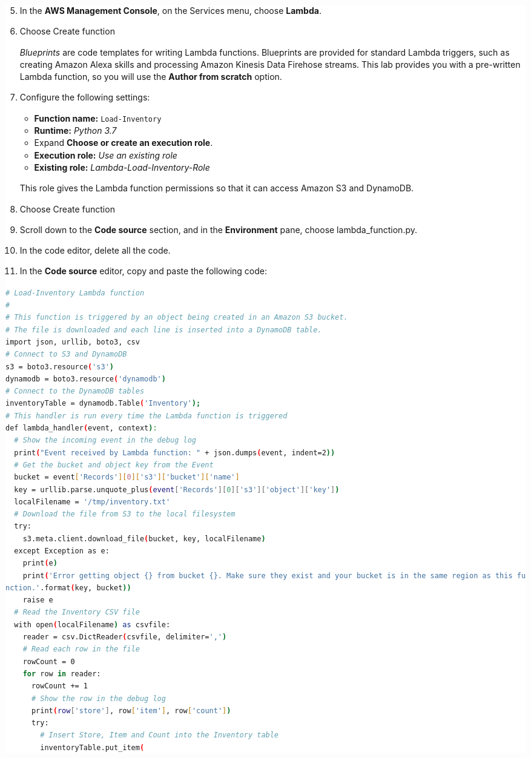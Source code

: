 5. In the **AWS Management Console**, on the <span id="ssb_services">Services<i class="fas fa-angle-down"></i></span> menu, choose **Lambda**.

6. Choose <span id="ssb_lambda_orange">Create function</span>

   <i class="fas fa-info-circle"></i> *Blueprints* are code templates for writing Lambda functions. Blueprints are provided for standard Lambda triggers, such as creating Amazon Alexa skills and processing Amazon Kinesis Data Firehose streams. This lab provides you with a pre-written Lambda function, so you will use the **Author from scratch** option.

7. Configure the following settings:

    - **Function name:** `Load-Inventory`
    - **Runtime:** _Python 3.7_
    - Expand <i class="fas fa-caret-right"></i> **Choose or create an execution role**.
    - **Execution role:** _Use an existing role_
    - **Existing role:** _Lambda-Load-Inventory-Role_

    This role gives the Lambda function permissions so that it can access Amazon S3 and DynamoDB.

8. Choose <span id="ssb_lambda_orange">Create function</span>

9. Scroll down to the **Code source** section, and in the **Environment** pane, choose lambda_function.py.

10. In the code editor, delete all the code.

11. In the **Code source** editor, copy and paste the following code:

   ```bash
   # Load-Inventory Lambda function
   #
   # This function is triggered by an object being created in an Amazon S3 bucket.
   # The file is downloaded and each line is inserted into a DynamoDB table.
   import json, urllib, boto3, csv
   # Connect to S3 and DynamoDB
   s3 = boto3.resource('s3')
   dynamodb = boto3.resource('dynamodb')
   # Connect to the DynamoDB tables
   inventoryTable = dynamodb.Table('Inventory');
   # This handler is run every time the Lambda function is triggered
   def lambda_handler(event, context):
     # Show the incoming event in the debug log
     print("Event received by Lambda function: " + json.dumps(event, indent=2))
     # Get the bucket and object key from the Event
     bucket = event['Records'][0]['s3']['bucket']['name']
     key = urllib.parse.unquote_plus(event['Records'][0]['s3']['object']['key'])
     localFilename = '/tmp/inventory.txt'
     # Download the file from S3 to the local filesystem
     try:
       s3.meta.client.download_file(bucket, key, localFilename)
     except Exception as e:
       print(e)
       print('Error getting object {} from bucket {}. Make sure they exist and your bucket is in the same region as this function.'.format(key, bucket))
       raise e
     # Read the Inventory CSV file
     with open(localFilename) as csvfile:
       reader = csv.DictReader(csvfile, delimiter=',')
       # Read each row in the file
       rowCount = 0
       for row in reader:
         rowCount += 1
         # Show the row in the debug log
         print(row['store'], row['item'], row['count'])
         try:
           # Insert Store, Item and Count into the Inventory table
           inventoryTable.put_item(
   ```

[//]: # "SKU: ILT-TF-200-ACACAD-2    Source Course: ILT-TF-100-ARCHIT-6 branch dev_65"